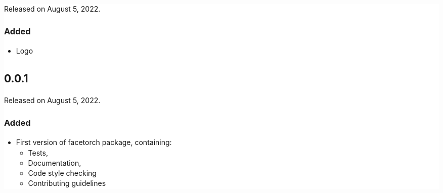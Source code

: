 Released on August 5, 2022.

### Added

* Logo


## 0.0.1

Released on August 5, 2022.

### Added

* First version of facetorch package, containing:
	- Tests,
	- Documentation,
	- Code style checking
	- Contributing guidelines
